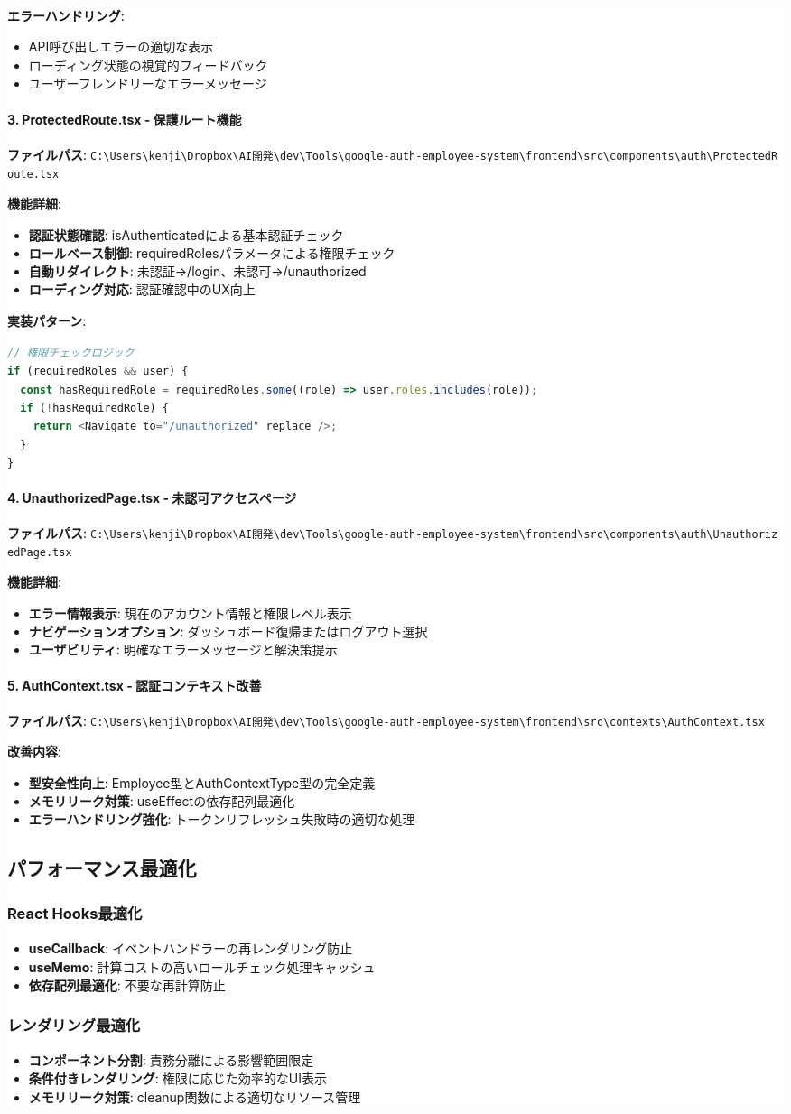 **エラーハンドリング**:
- API呼び出しエラーの適切な表示
- ローディング状態の視覚的フィードバック
- ユーザーフレンドリーなエラーメッセージ

#### 3. ProtectedRoute.tsx - 保護ルート機能
**ファイルパス**: `C:\Users\kenji\Dropbox\AI開発\dev\Tools\google-auth-employee-system\frontend\src\components\auth\ProtectedRoute.tsx`

**機能詳細**:
- **認証状態確認**: isAuthenticatedによる基本認証チェック
- **ロールベース制御**: requiredRolesパラメータによる権限チェック
- **自動リダイレクト**: 未認証→/login、未認可→/unauthorized
- **ローディング対応**: 認証確認中のUX向上

**実装パターン**:
```typescript
// 権限チェックロジック
if (requiredRoles && user) {
  const hasRequiredRole = requiredRoles.some((role) => user.roles.includes(role));
  if (!hasRequiredRole) {
    return <Navigate to="/unauthorized" replace />;
  }
}
```

#### 4. UnauthorizedPage.tsx - 未認可アクセスページ
**ファイルパス**: `C:\Users\kenji\Dropbox\AI開発\dev\Tools\google-auth-employee-system\frontend\src\components\auth\UnauthorizedPage.tsx`

**機能詳細**:
- **エラー情報表示**: 現在のアカウント情報と権限レベル表示
- **ナビゲーションオプション**: ダッシュボード復帰またはログアウト選択
- **ユーザビリティ**: 明確なエラーメッセージと解決策提示

#### 5. AuthContext.tsx - 認証コンテキスト改善
**ファイルパス**: `C:\Users\kenji\Dropbox\AI開発\dev\Tools\google-auth-employee-system\frontend\src\contexts\AuthContext.tsx`

**改善内容**:
- **型安全性向上**: Employee型とAuthContextType型の完全定義
- **メモリリーク対策**: useEffectの依存配列最適化
- **エラーハンドリング強化**: トークンリフレッシュ失敗時の適切な処理

## パフォーマンス最適化

### React Hooks最適化
- **useCallback**: イベントハンドラーの再レンダリング防止
- **useMemo**: 計算コストの高いロールチェック処理キャッシュ
- **依存配列最適化**: 不要な再計算防止

### レンダリング最適化
- **コンポーネント分割**: 責務分離による影響範囲限定
- **条件付きレンダリング**: 権限に応じた効率的なUI表示
- **メモリリーク対策**: cleanup関数による適切なリソース管理
